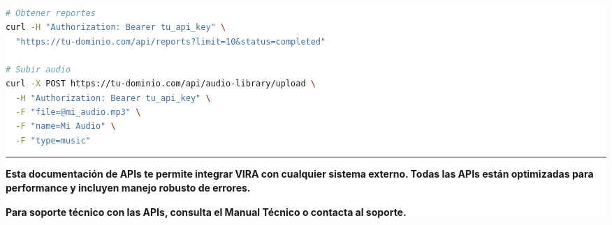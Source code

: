 ```bash
# Obtener reportes
curl -H "Authorization: Bearer tu_api_key" \
  "https://tu-dominio.com/api/reports?limit=10&status=completed"

# Subir audio
curl -X POST https://tu-dominio.com/api/audio-library/upload \
  -H "Authorization: Bearer tu_api_key" \
  -F "file=@mi_audio.mp3" \
  -F "name=Mi Audio" \
  -F "type=music"
```

---

**Esta documentación de APIs te permite integrar VIRA con cualquier sistema externo. Todas las APIs están optimizadas para performance y incluyen manejo robusto de errores.**

**Para soporte técnico con las APIs, consulta el Manual Técnico o contacta al soporte.**
